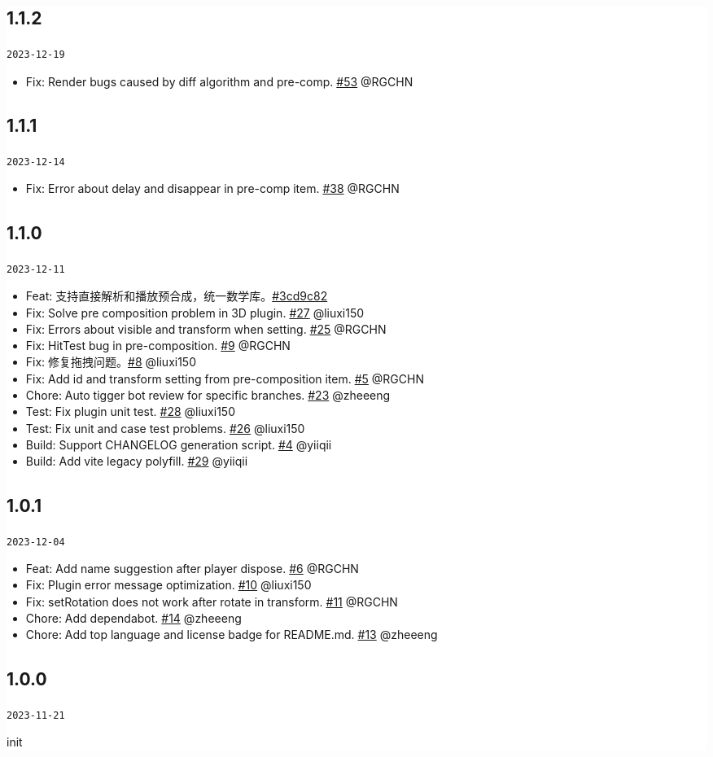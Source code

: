 ## 1.1.2

`2023-12-19`

- Fix: Render bugs caused by diff algorithm and pre-comp. [#53](https://github.com/galacean/effects-runtime/pull/53) @RGCHN

## 1.1.1

`2023-12-14`

- Fix: Error about delay and disappear in pre-comp item. [#38](https://github.com/galacean/effects-runtime/pull/38) @RGCHN

## 1.1.0

`2023-12-11`

- Feat: 支持直接解析和播放预合成，统一数学库。[#3cd9c82](https://github.com/galacean/effects-runtime/commit/3cd9c8265013407f4aa9b52fe0c838e7ffecb66d)
- Fix: Solve pre composition problem in 3D plugin. [#27](https://github.com/galacean/effects-runtime/pull/27) @liuxi150
- Fix: Errors about visible and transform when setting. [#25](https://github.com/galacean/effects-runtime/pull/25) @RGCHN
- Fix: HitTest bug in pre-composition. [#9](https://github.com/galacean/effects-runtime/pull/9) @RGCHN
- Fix: 修复拖拽问题。[#8](https://github.com/galacean/effects-runtime/pull/8) @liuxi150
- Fix: Add id and transform setting from pre-composition item. [#5](https://github.com/galacean/effects-runtime/pull/5) @RGCHN
- Chore: Auto tigger bot review for specific branches. [#23](https://github.com/galacean/effects-runtime/pull/23) @zheeeng
- Test: Fix plugin unit test. [#28](https://github.com/galacean/effects-runtime/pull/28) @liuxi150
- Test: Fix unit and case test problems. [#26](https://github.com/galacean/effects-runtime/pull/26) @liuxi150
- Build: Support CHANGELOG generation script. [#4](https://github.com/galacean/effects-runtime/pull/4) @yiiqii
- Build: Add vite legacy polyfill. [#29](https://github.com/galacean/effects-runtime/pull/29) @yiiqii

## 1.0.1

`2023-12-04`

- Feat: Add name suggestion after player dispose. [#6](https://github.com/galacean/effects-runtime/pull/6) @RGCHN
- Fix: Plugin error message optimization. [#10](https://github.com/galacean/effects-runtime/pull/10) @liuxi150
- Fix: setRotation does not work after rotate in transform. [#11](https://github.com/galacean/effects-runtime/pull/11) @RGCHN
- Chore: Add dependabot. [#14](https://github.com/galacean/effects-runtime/pull/14) @zheeeng
- Chore: Add top language and license badge for README.md. [#13](https://github.com/galacean/effects-runtime/pull/13) @zheeeng

## 1.0.0

`2023-11-21`

init
